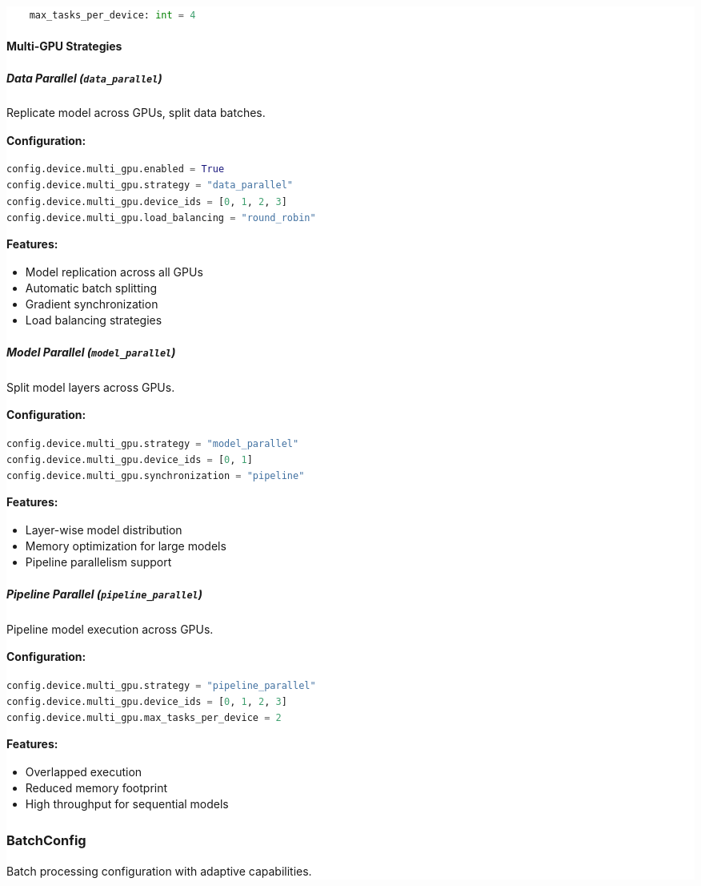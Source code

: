 ```python
    max_tasks_per_device: int = 4
```

#### Multi-GPU Strategies

##### Data Parallel (`data_parallel`)
Replicate model across GPUs, split data batches.

**Configuration:**
```python
config.device.multi_gpu.enabled = True
config.device.multi_gpu.strategy = "data_parallel"
config.device.multi_gpu.device_ids = [0, 1, 2, 3]
config.device.multi_gpu.load_balancing = "round_robin"
```

**Features:**
- Model replication across all GPUs
- Automatic batch splitting
- Gradient synchronization
- Load balancing strategies

##### Model Parallel (`model_parallel`)
Split model layers across GPUs.

**Configuration:**
```python
config.device.multi_gpu.strategy = "model_parallel"
config.device.multi_gpu.device_ids = [0, 1]
config.device.multi_gpu.synchronization = "pipeline"
```

**Features:**
- Layer-wise model distribution
- Memory optimization for large models
- Pipeline parallelism support

##### Pipeline Parallel (`pipeline_parallel`)
Pipeline model execution across GPUs.

**Configuration:**
```python
config.device.multi_gpu.strategy = "pipeline_parallel"
config.device.multi_gpu.device_ids = [0, 1, 2, 3]
config.device.multi_gpu.max_tasks_per_device = 2
```

**Features:**
- Overlapped execution
- Reduced memory footprint
- High throughput for sequential models

### BatchConfig

Batch processing configuration with adaptive capabilities.
